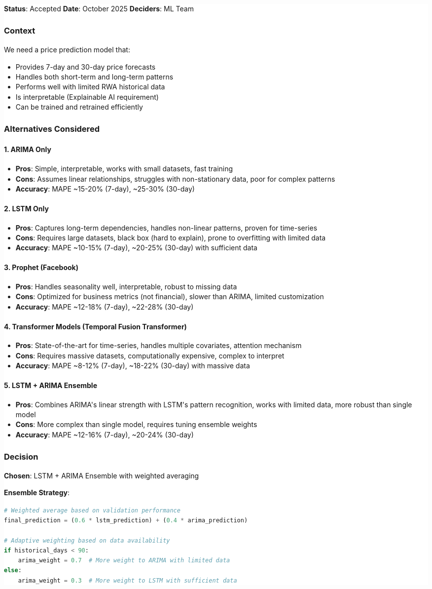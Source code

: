**Status**: Accepted
**Date**: October 2025
**Deciders**: ML Team

### Context

We need a price prediction model that:
- Provides 7-day and 30-day price forecasts
- Handles both short-term and long-term patterns
- Performs well with limited RWA historical data
- Is interpretable (Explainable AI requirement)
- Can be trained and retrained efficiently

### Alternatives Considered

#### 1. **ARIMA Only**
- **Pros**: Simple, interpretable, works with small datasets, fast training
- **Cons**: Assumes linear relationships, struggles with non-stationary data, poor for complex patterns
- **Accuracy**: MAPE ~15-20% (7-day), ~25-30% (30-day)

#### 2. **LSTM Only**
- **Pros**: Captures long-term dependencies, handles non-linear patterns, proven for time-series
- **Cons**: Requires large datasets, black box (hard to explain), prone to overfitting with limited data
- **Accuracy**: MAPE ~10-15% (7-day), ~20-25% (30-day) with sufficient data

#### 3. **Prophet (Facebook)**
- **Pros**: Handles seasonality well, interpretable, robust to missing data
- **Cons**: Optimized for business metrics (not financial), slower than ARIMA, limited customization
- **Accuracy**: MAPE ~12-18% (7-day), ~22-28% (30-day)

#### 4. **Transformer Models (Temporal Fusion Transformer)**
- **Pros**: State-of-the-art for time-series, handles multiple covariates, attention mechanism
- **Cons**: Requires massive datasets, computationally expensive, complex to interpret
- **Accuracy**: MAPE ~8-12% (7-day), ~18-22% (30-day) with massive data

#### 5. **LSTM + ARIMA Ensemble**
- **Pros**: Combines ARIMA's linear strength with LSTM's pattern recognition, works with limited data, more robust than single model
- **Cons**: More complex than single model, requires tuning ensemble weights
- **Accuracy**: MAPE ~12-16% (7-day), ~20-24% (30-day)

### Decision

**Chosen**: LSTM + ARIMA Ensemble with weighted averaging

**Ensemble Strategy**:
```python
# Weighted average based on validation performance
final_prediction = (0.6 * lstm_prediction) + (0.4 * arima_prediction)

# Adaptive weighting based on data availability
if historical_days < 90:
    arima_weight = 0.7  # More weight to ARIMA with limited data
else:
    arima_weight = 0.3  # More weight to LSTM with sufficient data
```
